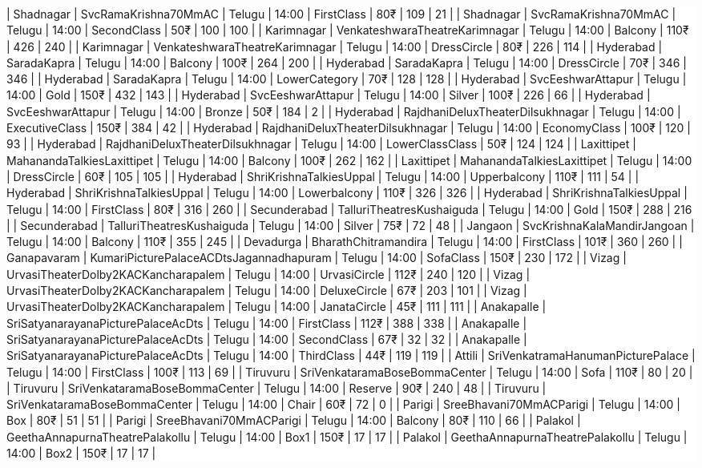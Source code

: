 | Shadnagar      | SvcRamaKrishna70MmAC                                | Telugu   | 14:00 | FirstClass      |   80₹ |      109 |     21 |
| Shadnagar      | SvcRamaKrishna70MmAC                                | Telugu   | 14:00 | SecondClass     |   50₹ |      100 |    100 |
| Karimnagar     | VenkateshwaraTheatreKarimnagar                      | Telugu   | 14:00 | Balcony         |  110₹ |      426 |    240 |
| Karimnagar     | VenkateshwaraTheatreKarimnagar                      | Telugu   | 14:00 | DressCircle     |   80₹ |      226 |    114 |
| Hyderabad      | SaradaKapra                                         | Telugu   | 14:00 | Balcony         |  100₹ |      264 |    200 |
| Hyderabad      | SaradaKapra                                         | Telugu   | 14:00 | DressCircle     |   70₹ |      346 |    346 |
| Hyderabad      | SaradaKapra                                         | Telugu   | 14:00 | LowerCategory   |   70₹ |      128 |    128 |
| Hyderabad      | SvcEeshwarAttapur                                   | Telugu   | 14:00 | Gold            |  150₹ |      432 |    143 |
| Hyderabad      | SvcEeshwarAttapur                                   | Telugu   | 14:00 | Silver          |  100₹ |      226 |     66 |
| Hyderabad      | SvcEeshwarAttapur                                   | Telugu   | 14:00 | Bronze          |   50₹ |      184 |      2 |
| Hyderabad      | RajdhaniDeluxTheaterDilsukhnagar                    | Telugu   | 14:00 | ExecutiveClass  |  150₹ |      384 |     42 |
| Hyderabad      | RajdhaniDeluxTheaterDilsukhnagar                    | Telugu   | 14:00 | EconomyClass    |  100₹ |      120 |     93 |
| Hyderabad      | RajdhaniDeluxTheaterDilsukhnagar                    | Telugu   | 14:00 | LowerClassClass |   50₹ |      124 |    124 |
| Laxittipet     | MahanandaTalkiesLaxittipet                          | Telugu   | 14:00 | Balcony         |  100₹ |      262 |    162 |
| Laxittipet     | MahanandaTalkiesLaxittipet                          | Telugu   | 14:00 | DressCircle     |   60₹ |      105 |    105 |
| Hyderabad      | ShriKrishnaTalkiesUppal                             | Telugu   | 14:00 | Upperbalcony    |  110₹ |      111 |     54 |
| Hyderabad      | ShriKrishnaTalkiesUppal                             | Telugu   | 14:00 | Lowerbalcony    |  110₹ |      326 |    326 |
| Hyderabad      | ShriKrishnaTalkiesUppal                             | Telugu   | 14:00 | FirstClass      |   80₹ |      316 |    260 |
| Secunderabad   | TalluriTheatresKushaiguda                           | Telugu   | 14:00 | Gold            |  150₹ |      288 |    216 |
| Secunderabad   | TalluriTheatresKushaiguda                           | Telugu   | 14:00 | Silver          |   75₹ |       72 |     48 |
| Jangaon        | SvcKrishnaKalaMandirJangoan                         | Telugu   | 14:00 | Balcony         |  110₹ |      355 |    245 |
| Devadurga      | BharathChitramandira                                | Telugu   | 14:00 | FirstClass      |  101₹ |      360 |    260 |
| Ganapavaram    | KumariPicturePalaceACDtsJagannadhapuram             | Telugu   | 14:00 | SofaClass       |  150₹ |      230 |    172 |
| Vizag          | UrvasiTheaterDolby2KACKancharapalem                 | Telugu   | 14:00 | UrvasiCircle    |  112₹ |      240 |    120 |
| Vizag          | UrvasiTheaterDolby2KACKancharapalem                 | Telugu   | 14:00 | DeluxeCircle    |   67₹ |      203 |    101 |
| Vizag          | UrvasiTheaterDolby2KACKancharapalem                 | Telugu   | 14:00 | JanataCircle    |   45₹ |      111 |    111 |
| Anakapalle     | SriSatyanarayanaPicturePalaceAcDts                  | Telugu   | 14:00 | FirstClass      |  112₹ |      388 |    338 |
| Anakapalle     | SriSatyanarayanaPicturePalaceAcDts                  | Telugu   | 14:00 | SecondClass     |   67₹ |       32 |     32 |
| Anakapalle     | SriSatyanarayanaPicturePalaceAcDts                  | Telugu   | 14:00 | ThirdClass      |   44₹ |      119 |    119 |
| Attili         | SriVenkatramaHanumanPicturePalace                   | Telugu   | 14:00 | FirstClass      |  100₹ |      113 |     69 |
| Tiruvuru       | SriVenkataramaBoseBommaCenter                       | Telugu   | 14:00 | Sofa            |  110₹ |       80 |     20 |
| Tiruvuru       | SriVenkataramaBoseBommaCenter                       | Telugu   | 14:00 | Reserve         |   90₹ |      240 |     48 |
| Tiruvuru       | SriVenkataramaBoseBommaCenter                       | Telugu   | 14:00 | Chair           |   60₹ |       72 |      0 |
| Parigi         | SreeBhavani70MmACParigi                             | Telugu   | 14:00 | Box             |   80₹ |       51 |     51 |
| Parigi         | SreeBhavani70MmACParigi                             | Telugu   | 14:00 | Balcony         |   80₹ |      110 |     66 |
| Palakol        | GeethaAnnapurnaTheatrePalakollu                     | Telugu   | 14:00 | Box1            |  150₹ |       17 |     17 |
| Palakol        | GeethaAnnapurnaTheatrePalakollu                     | Telugu   | 14:00 | Box2            |  150₹ |       17 |     17 |